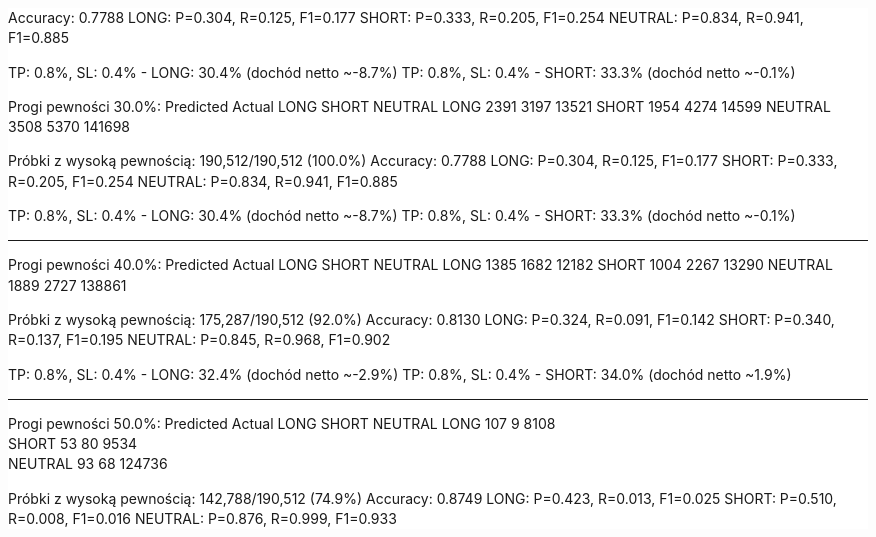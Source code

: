 Accuracy: 0.7788
LONG: P=0.304, R=0.125, F1=0.177
SHORT: P=0.333, R=0.205, F1=0.254
NEUTRAL: P=0.834, R=0.941, F1=0.885

TP: 0.8%, SL: 0.4% - LONG: 30.4% (dochód netto ~-8.7%)
TP: 0.8%, SL: 0.4% - SHORT: 33.3% (dochód netto ~-0.1%)

Progi pewności 30.0%:
Predicted
Actual    LONG  SHORT  NEUTRAL
LONG      2391   3197   13521 
SHORT     1954   4274   14599 
NEUTRAL   3508   5370   141698

Próbki z wysoką pewnością: 190,512/190,512 (100.0%)
Accuracy: 0.7788
LONG: P=0.304, R=0.125, F1=0.177
SHORT: P=0.333, R=0.205, F1=0.254
NEUTRAL: P=0.834, R=0.941, F1=0.885

TP: 0.8%, SL: 0.4% - LONG: 30.4% (dochód netto ~-8.7%)
TP: 0.8%, SL: 0.4% - SHORT: 33.3% (dochód netto ~-0.1%)

--------------------------------------------------------------------

Progi pewności 40.0%:
Predicted
Actual    LONG  SHORT  NEUTRAL
LONG      1385   1682   12182 
SHORT     1004   2267   13290 
NEUTRAL   1889   2727   138861

Próbki z wysoką pewnością: 175,287/190,512 (92.0%)
Accuracy: 0.8130
LONG: P=0.324, R=0.091, F1=0.142
SHORT: P=0.340, R=0.137, F1=0.195
NEUTRAL: P=0.845, R=0.968, F1=0.902

TP: 0.8%, SL: 0.4% - LONG: 32.4% (dochód netto ~-2.9%)
TP: 0.8%, SL: 0.4% - SHORT: 34.0% (dochód netto ~1.9%)

--------------------------------------------------------------------

Progi pewności 50.0%:
Predicted
Actual    LONG  SHORT  NEUTRAL
LONG      107    9      8108  
SHORT     53     80     9534  
NEUTRAL   93     68     124736

Próbki z wysoką pewnością: 142,788/190,512 (74.9%)
Accuracy: 0.8749
LONG: P=0.423, R=0.013, F1=0.025
SHORT: P=0.510, R=0.008, F1=0.016
NEUTRAL: P=0.876, R=0.999, F1=0.933
